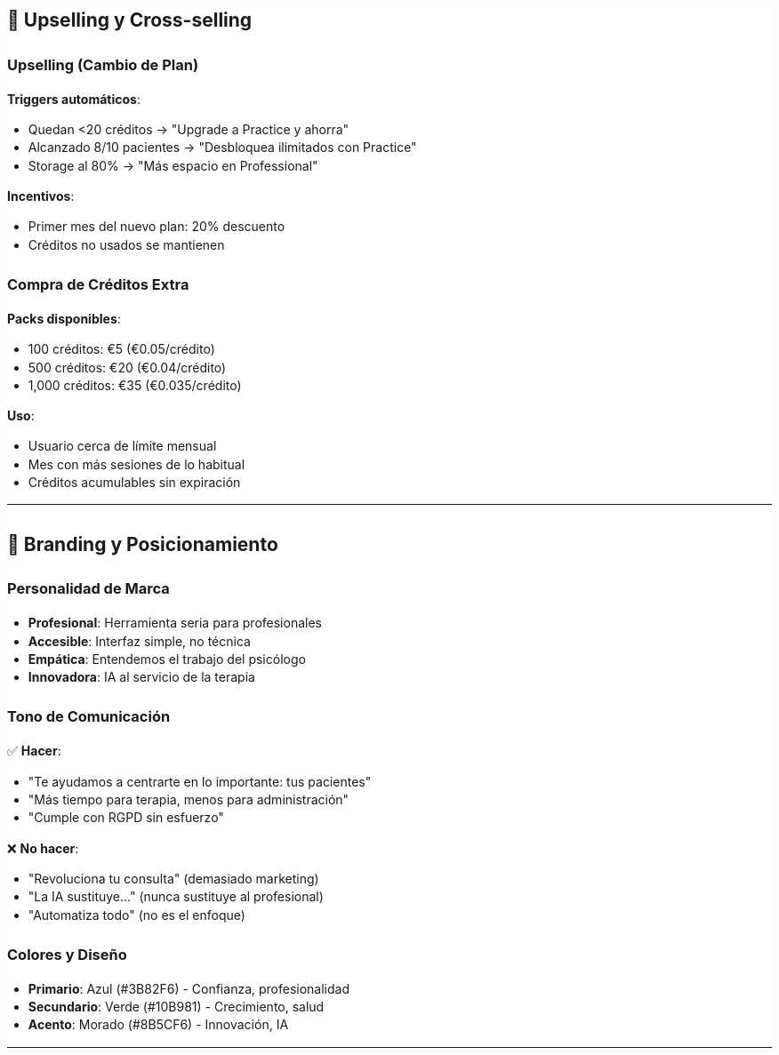 ## 🔄 Upselling y Cross-selling

### Upselling (Cambio de Plan)

**Triggers automáticos**:
- Quedan <20 créditos → "Upgrade a Practice y ahorra"
- Alcanzado 8/10 pacientes → "Desbloquea ilimitados con Practice"
- Storage al 80% → "Más espacio en Professional"

**Incentivos**:
- Primer mes del nuevo plan: 20% descuento
- Créditos no usados se mantienen

### Compra de Créditos Extra

**Packs disponibles**:
- 100 créditos: €5 (€0.05/crédito)
- 500 créditos: €20 (€0.04/crédito)
- 1,000 créditos: €35 (€0.035/crédito)

**Uso**:
- Usuario cerca de límite mensual
- Mes con más sesiones de lo habitual
- Créditos acumulables sin expiración

---

## 🎨 Branding y Posicionamiento

### Personalidad de Marca

- **Profesional**: Herramienta seria para profesionales
- **Accesible**: Interfaz simple, no técnica
- **Empática**: Entendemos el trabajo del psicólogo
- **Innovadora**: IA al servicio de la terapia

### Tono de Comunicación

✅ **Hacer**:
- "Te ayudamos a centrarte en lo importante: tus pacientes"
- "Más tiempo para terapia, menos para administración"
- "Cumple con RGPD sin esfuerzo"

❌ **No hacer**:
- "Revoluciona tu consulta" (demasiado marketing)
- "La IA sustituye..." (nunca sustituye al profesional)
- "Automatiza todo" (no es el enfoque)

### Colores y Diseño

- **Primario**: Azul (#3B82F6) - Confianza, profesionalidad
- **Secundario**: Verde (#10B981) - Crecimiento, salud
- **Acento**: Morado (#8B5CF6) - Innovación, IA

---
